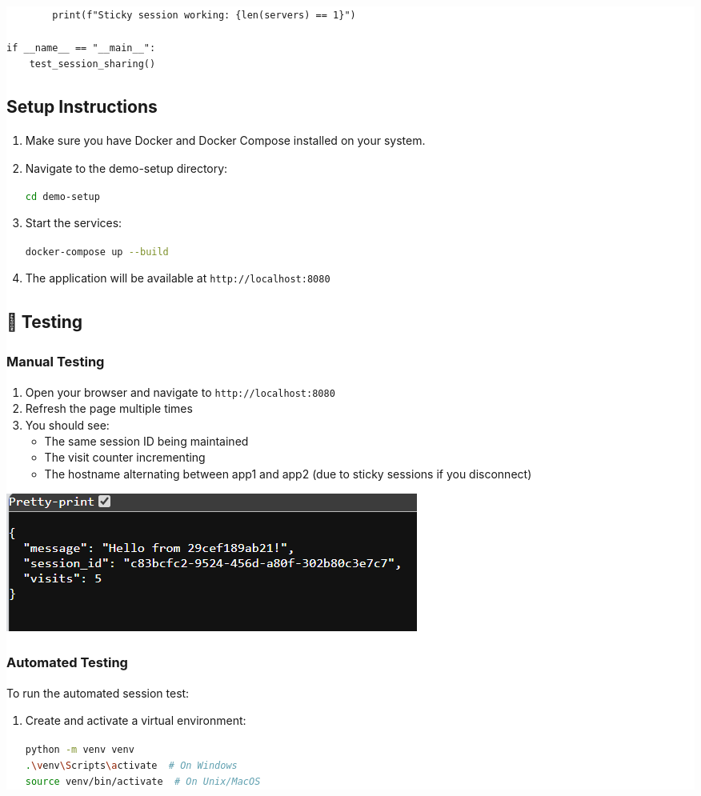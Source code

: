 ```
        print(f"Sticky session working: {len(servers) == 1}")

if __name__ == "__main__":
    test_session_sharing() 
```

## Setup Instructions

1. Make sure you have Docker and Docker Compose installed on your system.

2. Navigate to the demo-setup directory:
   ```bash
   cd demo-setup
   ```

3. Start the services:
   ```bash
   docker-compose up --build
   ```

4. The application will be available at `http://localhost:8080`

## 🧪 Testing

### Manual Testing
1. Open your browser and navigate to `http://localhost:8080`
2. Refresh the page multiple times
3. You should see:
   - The same session ID being maintained
   - The visit counter incrementing
   - The hostname alternating between app1 and app2 (due to sticky sessions if you disconnect)

![With Stickiness](/DOC/images/demo3.png)

### Automated Testing
To run the automated session test:

1. Create and activate a virtual environment:
   ```bash
   python -m venv venv
   .\venv\Scripts\activate  # On Windows
   source venv/bin/activate  # On Unix/MacOS
   ```
